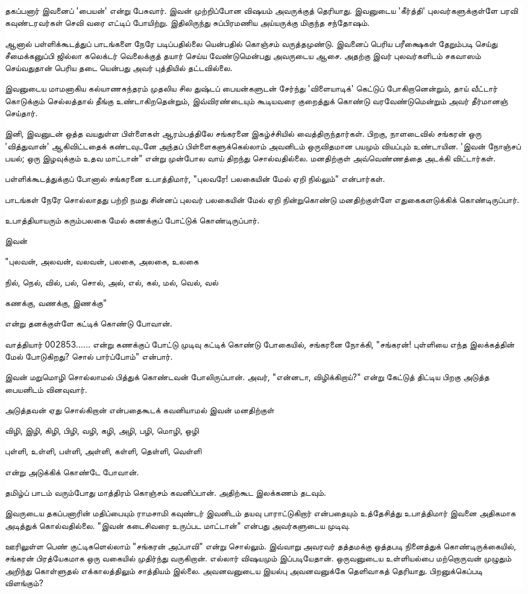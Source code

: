 தகப்பனார் இவனைப் 'பையன்' என்று பேசுவார். இவன் முற்றிப்போன விஷயம் அவருக்குத் தெரியாது. இவனுடைய 'கீர்த்தி' புலவர்களுக்குள்ளே பரவி கவுண்டரவர்கள் செவி வரை எட்டிப் போயிற்று. இதிலிருந்து சுப்பிரமணிய அய்யருக்கு மிகுந்த சந்தோஷம்.  

ஆனால் பள்ளிக்கூடத்துப் பாடங்களை நேரே படிப்பதில்லை யென்பதில் கொஞ்சம் வருத்தமுண்டு. இவனைப் பெரிய பரீக்ஷைகள் தேறும்படி செய்து சீமைக்கனுப்பி ஜில்லா கலெக்டர் வெலைக்குத் தயார் செய்ய வேண்டுமென்பது அவருடைய ஆசை. அதற்கு இவர் புலவர்களிடம் சகவாஸம் செய்வதுதான் பெரிய தடை யென்பது அவர் புத்தியில் தட்டவில்லை.  

இவனுடைய மாமனாகிய கல்யாணசுந்தரம் முதலிய சில துஷ்டப் பையன்களுடன் சேர்ந்து 'விளையாடிக்' கெட்டுப் போகிறானென்றும், தாய் வீட்டார் கொடுக்கும் செல்லத்தால் தீங்கு உண்டாகிறதென்றும், இவ்விரண்டையும் கூடியவரை குறைத்துக் கொண்டு வரவேண்டுமென்றும் அவர் தீர்மானஞ் செய்தார்.  

இனி, இவனுடன் ஒத்த வயதுள்ள பிள்ளைகள் ஆரம்பத்திலே சங்கரனை இகழ்ச்சியில் வைத்திருந்தார்கள். பிறகு, நாளடைவில் சங்கரன் ஒரு 'வித்துவான்' ஆகிவிட்டதைக் கண்டவுடனே அந்தப் பிள்ளைகளுக்கெல்லாம் அவனிடம் ஒருவிதமான பயமும் வியப்பும் உண்டாயின. 'இவன் நோஞ்சப் பயல்; ஒரு இழவுக்கும் உதவ மாட்டான்" என்று முன்போல வாய் திறந்து சொல்வதில்லை. மனதிற்குள் அவ்வெண்ணத்தை அடக்கி விட்டார்கள்.  

பள்ளிக்கூடத்துக்குப் போனால் சங்கரனை உபாத்திமார், "புலவரே! பலகையின் மேல் ஏறி நில்லும்" என்பார்கள்.  

பாடங்கள் நேரே சொல்லாதது பற்றி நமது சின்னப் புலவர் பலகையின் மேல் ஏறி நின்றுகொண்டு மனதிற்குள்ளே எதுகைகளடுக்கிக் கொண்டிருப்பார்.  

உபாத்தியாயரும் கரும்பலகை மேல் கணக்குப் போட்டுக் கொண்டிருப்பார்.  

இவன்  

  

"புலவன், அலவன், வலவன், பலகை, அலகை, உலகை  

நில், நெல், வில், பல், சொல், அல், எல், கல், மல், வெல், வல்  

கணக்கு, வணக்கு, இணக்கு"  

என்று தனக்குள்ளே கட்டிக் கொண்டு போவான்.  

வாத்தியார் 002853...... என்று கணக்குப் போட்டு முடிவு கட்டிக் கொண்டு போகையில், சங்கரனை நோக்கி, "சங்கரன்! புள்ளியை எந்த இலக்கத்தின் மேல் போடுகிறது? சொல் பார்ப்போம்" என்பார்.  

இவன் மறுமொழி சொல்லாமல் பித்துக் கொண்டவன் போலிருப்பான். அவர், "என்னடா, விழிக்கிறாய்?" என்று கேட்டுத் திட்டிய பிறகு அடுத்த பையனிடம் வினவுவார்.  

அடுத்தவன் ஏது சொல்கிறான் என்பதைகூடக் கவனியாமல் இவன் மனதிற்குள்  

  

விழி, இழி, கிழி, பிழி, வழி, கழி, அழி, பழி, மொழி, ஒழி  

புள்ளி, உள்ளி, பள்ளி, அள்ளி, கள்ளி, தெள்ளி, வெள்ளி  

என்று அடுக்கிக் கொண்டே போவான்.  

தமிழ்ப் பாடம் வரும்போது மாத்திரம் கொஞ்சம் கவனிப்பான். அதிற்கூட இலக்கணம் தடவும்.  

இவருடைய தகப்பனாரின் மதிப்பையும் ராமசாமி கவுண்டர் இவனிடம் தயவு பாராட்டுகிறார் என்பதையும் உத்தேசித்து உபாத்திமார் இவனை அதிகமாக அடித்துக் கொல்வதில்லை. "இவன் கடைசிவரை உருப்பட மாட்டான்" என்பது அவர்களுடைய முடிவு.  

ஊரிலுள்ள பெண் குட்டிகளெல்லாம் "சங்கரன் அப்பாவி" என்று சொல்லும். இவ்வாறு அவரவர் தத்தமக்கு ஒத்தபடி நினைத்துக் கொண்டிருக்கையில், சங்கரன் பிரத்யேகமாக ஒரு வகையில் முதிர்ந்து வருகிறான். எல்லார் விஷயமும் இப்படியேதான். ஒருவனுடைய உள்ளியல்பை மற்றொருவன் முழுதும் அறிந்து கொள்ளுதல் எக்காலத்திலும் சாத்தியம் இல்லை. அவனவனுடைய இயல்பு அவனவனுக்கே தெளிவாகத் தெரியாது. பிறனுக்கெப்படி விளங்கும்?  

